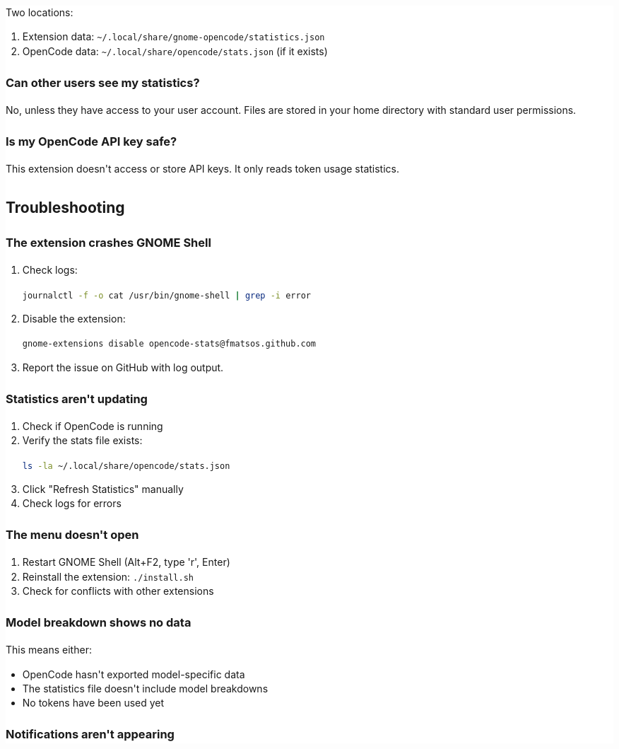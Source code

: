 Two locations:
1. Extension data: `~/.local/share/gnome-opencode/statistics.json`
2. OpenCode data: `~/.local/share/opencode/stats.json` (if it exists)

### Can other users see my statistics?

No, unless they have access to your user account. Files are stored in your home directory with standard user permissions.

### Is my OpenCode API key safe?

This extension doesn't access or store API keys. It only reads token usage statistics.

## Troubleshooting

### The extension crashes GNOME Shell

1. Check logs:
   ```bash
   journalctl -f -o cat /usr/bin/gnome-shell | grep -i error
   ```

2. Disable the extension:
   ```bash
   gnome-extensions disable opencode-stats@fmatsos.github.com
   ```

3. Report the issue on GitHub with log output.

### Statistics aren't updating

1. Check if OpenCode is running
2. Verify the stats file exists:
   ```bash
   ls -la ~/.local/share/opencode/stats.json
   ```
3. Click "Refresh Statistics" manually
4. Check logs for errors

### The menu doesn't open

1. Restart GNOME Shell (Alt+F2, type 'r', Enter)
2. Reinstall the extension: `./install.sh`
3. Check for conflicts with other extensions

### Model breakdown shows no data

This means either:
- OpenCode hasn't exported model-specific data
- The statistics file doesn't include model breakdowns
- No tokens have been used yet

### Notifications aren't appearing
